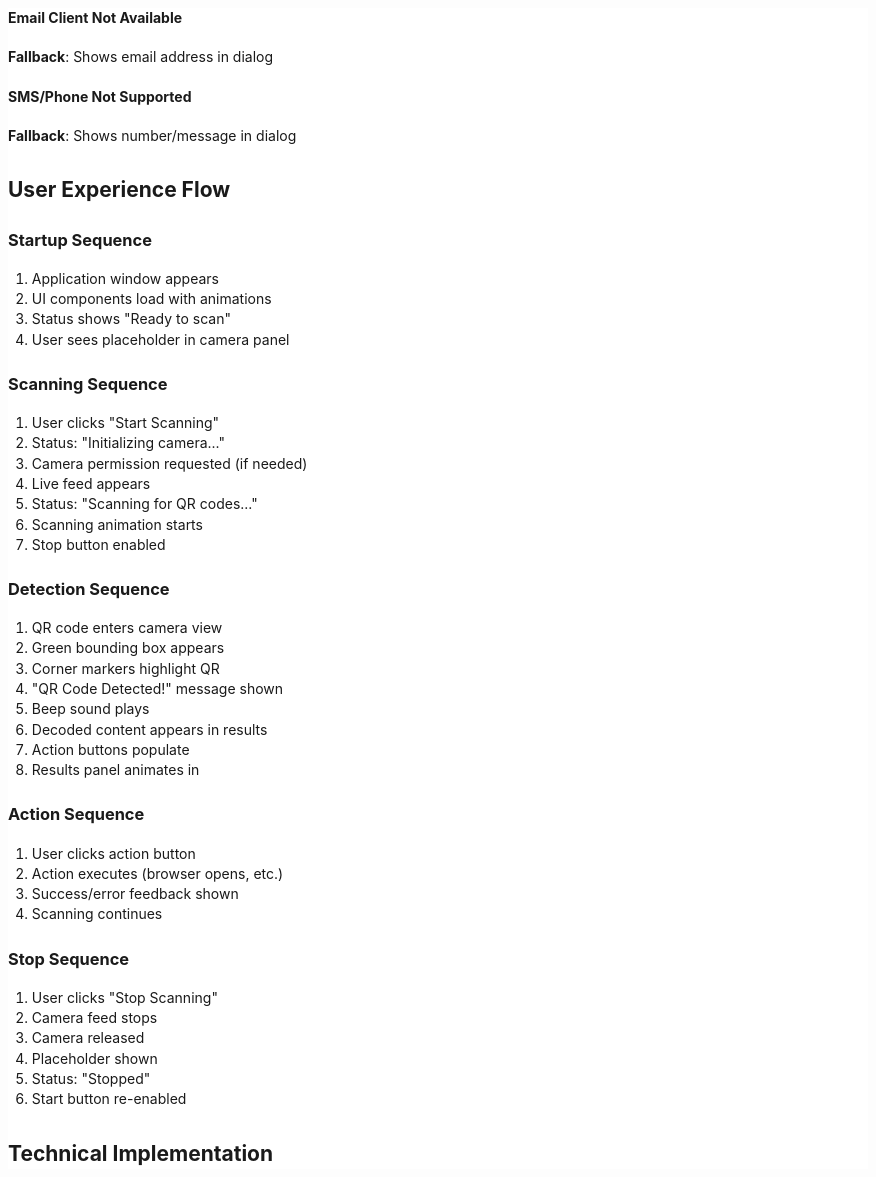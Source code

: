 #### Email Client Not Available
**Fallback**: Shows email address in dialog

#### SMS/Phone Not Supported
**Fallback**: Shows number/message in dialog

## User Experience Flow

### Startup Sequence
1. Application window appears
2. UI components load with animations
3. Status shows "Ready to scan"
4. User sees placeholder in camera panel

### Scanning Sequence
1. User clicks "Start Scanning"
2. Status: "Initializing camera..."
3. Camera permission requested (if needed)
4. Live feed appears
5. Status: "Scanning for QR codes..."
6. Scanning animation starts
7. Stop button enabled

### Detection Sequence
1. QR code enters camera view
2. Green bounding box appears
3. Corner markers highlight QR
4. "QR Code Detected!" message shown
5. Beep sound plays
6. Decoded content appears in results
7. Action buttons populate
8. Results panel animates in

### Action Sequence
1. User clicks action button
2. Action executes (browser opens, etc.)
3. Success/error feedback shown
4. Scanning continues

### Stop Sequence
1. User clicks "Stop Scanning"
2. Camera feed stops
3. Camera released
4. Placeholder shown
5. Status: "Stopped"
6. Start button re-enabled

## Technical Implementation
